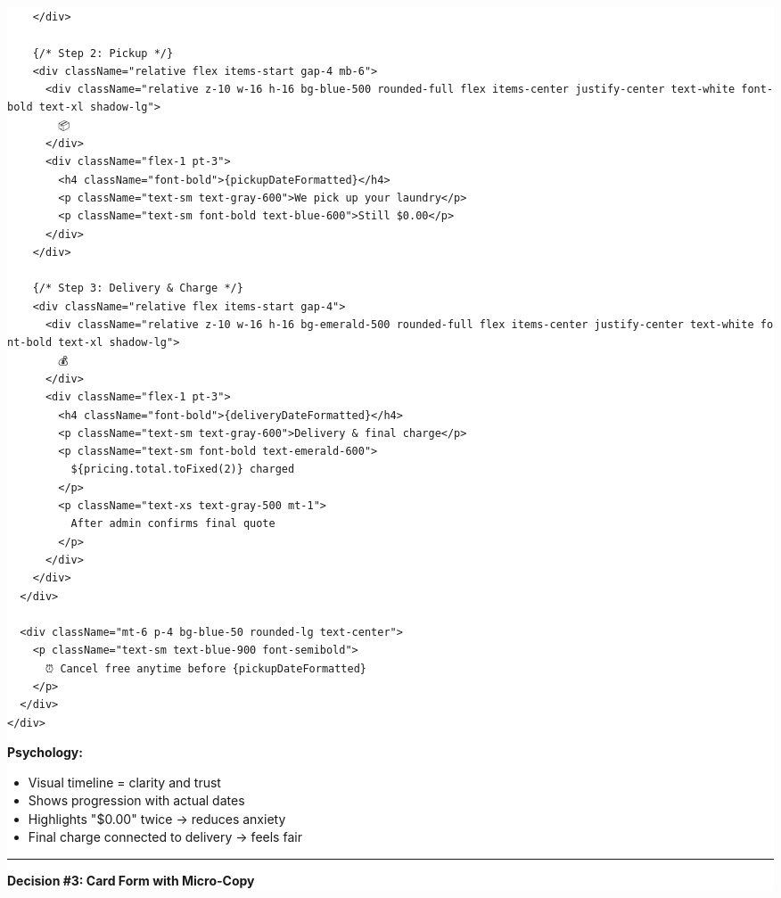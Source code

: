 ```tsx
    </div>
    
    {/* Step 2: Pickup */}
    <div className="relative flex items-start gap-4 mb-6">
      <div className="relative z-10 w-16 h-16 bg-blue-500 rounded-full flex items-center justify-center text-white font-bold text-xl shadow-lg">
        📦
      </div>
      <div className="flex-1 pt-3">
        <h4 className="font-bold">{pickupDateFormatted}</h4>
        <p className="text-sm text-gray-600">We pick up your laundry</p>
        <p className="text-sm font-bold text-blue-600">Still $0.00</p>
      </div>
    </div>
    
    {/* Step 3: Delivery & Charge */}
    <div className="relative flex items-start gap-4">
      <div className="relative z-10 w-16 h-16 bg-emerald-500 rounded-full flex items-center justify-center text-white font-bold text-xl shadow-lg">
        💰
      </div>
      <div className="flex-1 pt-3">
        <h4 className="font-bold">{deliveryDateFormatted}</h4>
        <p className="text-sm text-gray-600">Delivery & final charge</p>
        <p className="text-sm font-bold text-emerald-600">
          ${pricing.total.toFixed(2)} charged
        </p>
        <p className="text-xs text-gray-500 mt-1">
          After admin confirms final quote
        </p>
      </div>
    </div>
  </div>
  
  <div className="mt-6 p-4 bg-blue-50 rounded-lg text-center">
    <p className="text-sm text-blue-900 font-semibold">
      ⏰ Cancel free anytime before {pickupDateFormatted}
    </p>
  </div>
</div>
```

**Psychology:**
- Visual timeline = clarity and trust
- Shows progression with actual dates
- Highlights "$0.00" twice → reduces anxiety
- Final charge connected to delivery → feels fair

---

**Decision #3: Card Form with Micro-Copy**
